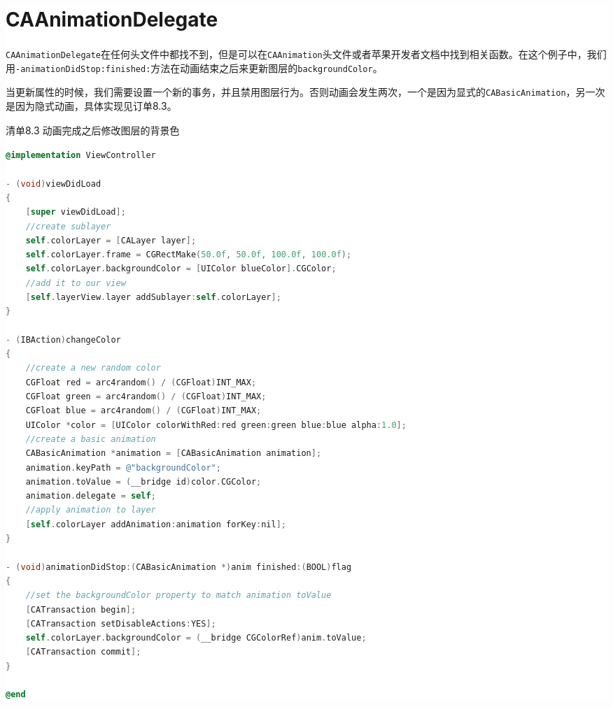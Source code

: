 # CAAnimationDelegate



`CAAnimationDelegate`在任何头文件中都找不到，但是可以在`CAAnimation`头文件或者苹果开发者文档中找到相关函数。在这个例子中，我们用`-animationDidStop:finished:`方法在动画结束之后来更新图层的`backgroundColor`。

当更新属性的时候，我们需要设置一个新的事务，并且禁用图层行为。否则动画会发生两次，一个是因为显式的`CABasicAnimation`，另一次是因为隐式动画，具体实现见订单8.3。

清单8.3 动画完成之后修改图层的背景色

```objective-c
@implementation ViewController

- (void)viewDidLoad
{
    [super viewDidLoad];
    //create sublayer
    self.colorLayer = [CALayer layer];
    self.colorLayer.frame = CGRectMake(50.0f, 50.0f, 100.0f, 100.0f);
    self.colorLayer.backgroundColor = [UIColor blueColor].CGColor;
    //add it to our view
    [self.layerView.layer addSublayer:self.colorLayer];
}

- (IBAction)changeColor
{
    //create a new random color
    CGFloat red = arc4random() / (CGFloat)INT_MAX;
    CGFloat green = arc4random() / (CGFloat)INT_MAX;
    CGFloat blue = arc4random() / (CGFloat)INT_MAX;
    UIColor *color = [UIColor colorWithRed:red green:green blue:blue alpha:1.0];
    //create a basic animation
    CABasicAnimation *animation = [CABasicAnimation animation];
    animation.keyPath = @"backgroundColor";
    animation.toValue = (__bridge id)color.CGColor;
    animation.delegate = self;
    //apply animation to layer
    [self.colorLayer addAnimation:animation forKey:nil];
}

- (void)animationDidStop:(CABasicAnimation *)anim finished:(BOOL)flag
{
    //set the backgroundColor property to match animation toValue
    [CATransaction begin];
    [CATransaction setDisableActions:YES];
    self.colorLayer.backgroundColor = (__bridge CGColorRef)anim.toValue;
    [CATransaction commit];
}

@end
```
